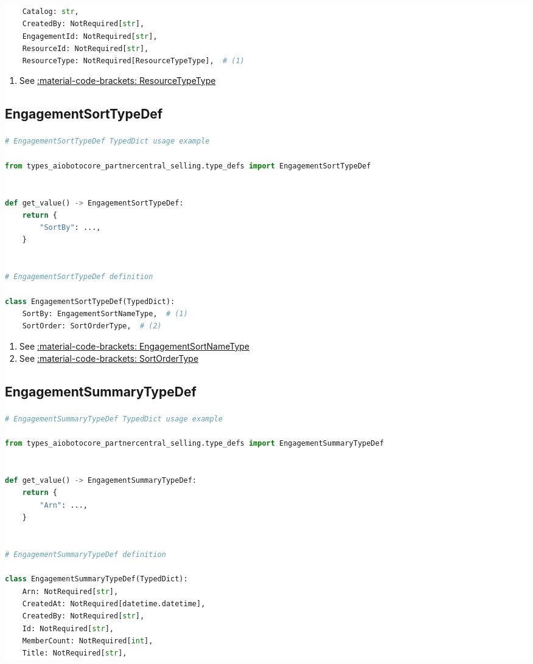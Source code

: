 ```python
    Catalog: str,
    CreatedBy: NotRequired[str],
    EngagementId: NotRequired[str],
    ResourceId: NotRequired[str],
    ResourceType: NotRequired[ResourceTypeType],  # (1)
```

1. See [:material-code-brackets: ResourceTypeType](./literals.md#resourcetypetype)

## EngagementSortTypeDef

```python
# EngagementSortTypeDef TypedDict usage example

from types_aiobotocore_partnercentral_selling.type_defs import EngagementSortTypeDef


def get_value() -> EngagementSortTypeDef:
    return {
        "SortBy": ...,
    }


# EngagementSortTypeDef definition

class EngagementSortTypeDef(TypedDict):
    SortBy: EngagementSortNameType,  # (1)
    SortOrder: SortOrderType,  # (2)
```

1. See [:material-code-brackets: EngagementSortNameType](./literals.md#engagementsortnametype)
2. See [:material-code-brackets: SortOrderType](./literals.md#sortordertype)

## EngagementSummaryTypeDef

```python
# EngagementSummaryTypeDef TypedDict usage example

from types_aiobotocore_partnercentral_selling.type_defs import EngagementSummaryTypeDef


def get_value() -> EngagementSummaryTypeDef:
    return {
        "Arn": ...,
    }


# EngagementSummaryTypeDef definition

class EngagementSummaryTypeDef(TypedDict):
    Arn: NotRequired[str],
    CreatedAt: NotRequired[datetime.datetime],
    CreatedBy: NotRequired[str],
    Id: NotRequired[str],
    MemberCount: NotRequired[int],
    Title: NotRequired[str],
```
